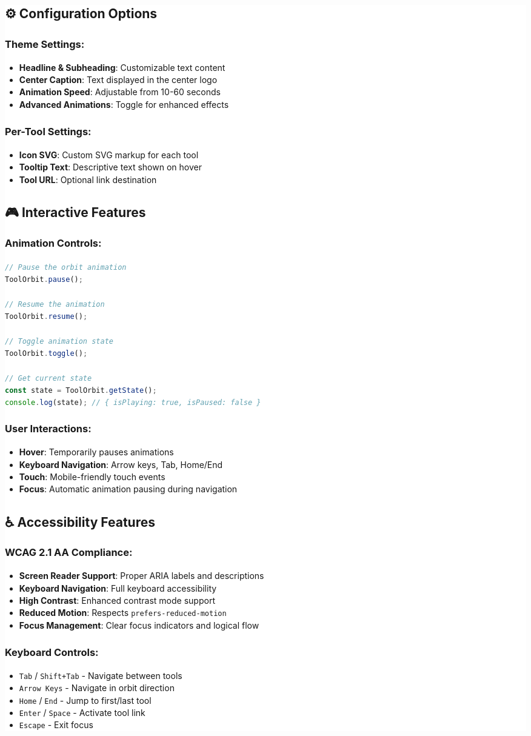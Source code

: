 ## ⚙️ Configuration Options

### Theme Settings:
- **Headline & Subheading**: Customizable text content
- **Center Caption**: Text displayed in the center logo
- **Animation Speed**: Adjustable from 10-60 seconds
- **Advanced Animations**: Toggle for enhanced effects

### Per-Tool Settings:
- **Icon SVG**: Custom SVG markup for each tool
- **Tooltip Text**: Descriptive text shown on hover
- **Tool URL**: Optional link destination

## 🎮 Interactive Features

### Animation Controls:
```javascript
// Pause the orbit animation
ToolOrbit.pause();

// Resume the animation
ToolOrbit.resume();

// Toggle animation state
ToolOrbit.toggle();

// Get current state
const state = ToolOrbit.getState();
console.log(state); // { isPlaying: true, isPaused: false }
```

### User Interactions:
- **Hover**: Temporarily pauses animations
- **Keyboard Navigation**: Arrow keys, Tab, Home/End
- **Touch**: Mobile-friendly touch events
- **Focus**: Automatic animation pausing during navigation

## ♿ Accessibility Features

### WCAG 2.1 AA Compliance:
- **Screen Reader Support**: Proper ARIA labels and descriptions
- **Keyboard Navigation**: Full keyboard accessibility
- **High Contrast**: Enhanced contrast mode support
- **Reduced Motion**: Respects `prefers-reduced-motion`
- **Focus Management**: Clear focus indicators and logical flow

### Keyboard Controls:
- `Tab` / `Shift+Tab` - Navigate between tools
- `Arrow Keys` - Navigate in orbit direction
- `Home` / `End` - Jump to first/last tool
- `Enter` / `Space` - Activate tool link
- `Escape` - Exit focus
